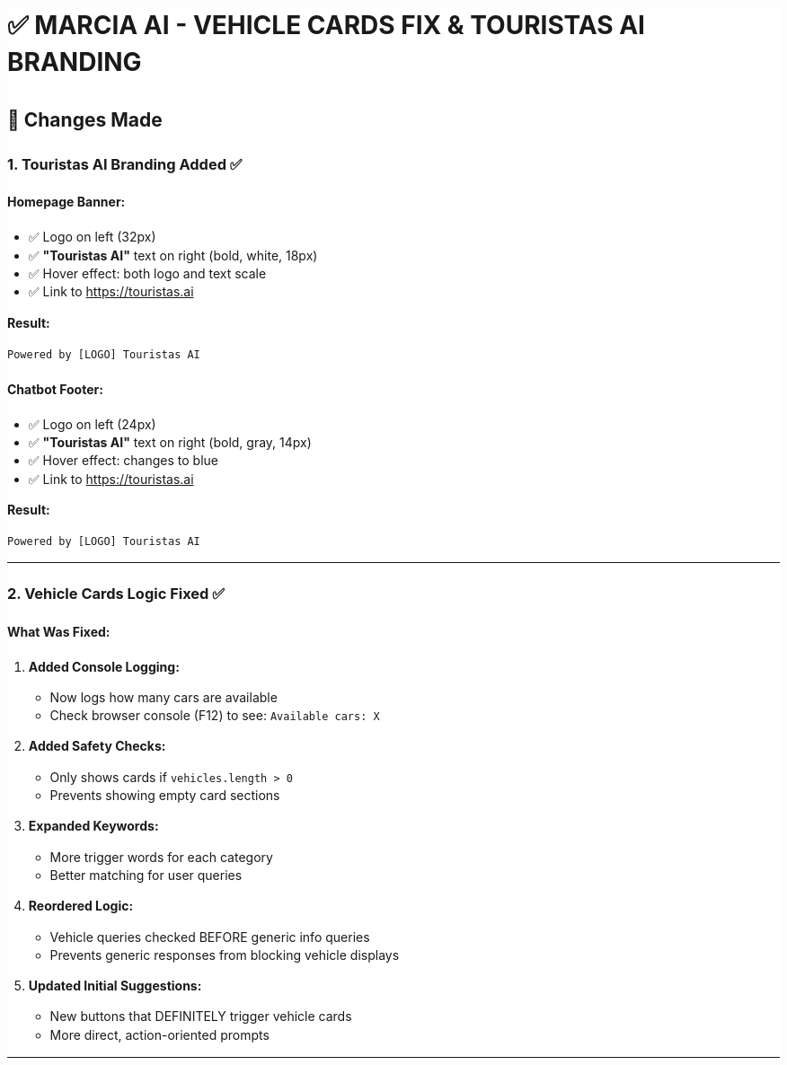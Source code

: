 # ✅ MARCIA AI - VEHICLE CARDS FIX & TOURISTAS AI BRANDING

## 🎨 Changes Made

### 1. **Touristas AI Branding Added** ✅

#### **Homepage Banner:**
- ✅ Logo on left (32px)
- ✅ **"Touristas AI"** text on right (bold, white, 18px)
- ✅ Hover effect: both logo and text scale
- ✅ Link to https://touristas.ai

**Result:**
```
Powered by [LOGO] Touristas AI
```

#### **Chatbot Footer:**
- ✅ Logo on left (24px)
- ✅ **"Touristas AI"** text on right (bold, gray, 14px)
- ✅ Hover effect: changes to blue
- ✅ Link to https://touristas.ai

**Result:**
```
Powered by [LOGO] Touristas AI
```

---

### 2. **Vehicle Cards Logic Fixed** ✅

#### **What Was Fixed:**

1. **Added Console Logging:**
   - Now logs how many cars are available
   - Check browser console (F12) to see: `Available cars: X`

2. **Added Safety Checks:**
   - Only shows cards if `vehicles.length > 0`
   - Prevents showing empty card sections

3. **Expanded Keywords:**
   - More trigger words for each category
   - Better matching for user queries

4. **Reordered Logic:**
   - Vehicle queries checked BEFORE generic info queries
   - Prevents generic responses from blocking vehicle displays

5. **Updated Initial Suggestions:**
   - New buttons that DEFINITELY trigger vehicle cards
   - More direct, action-oriented prompts

---